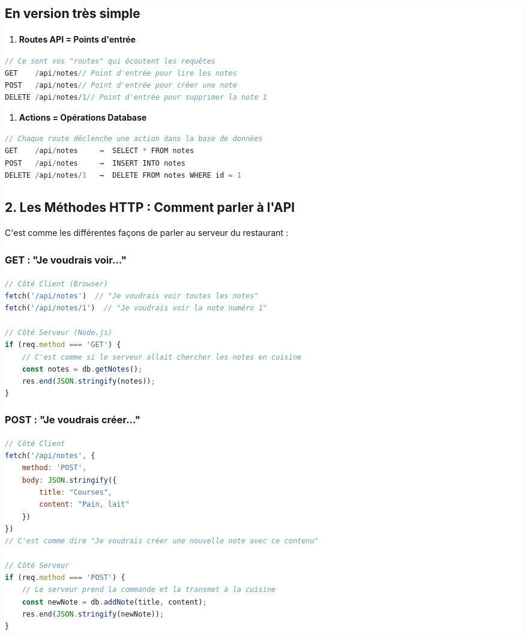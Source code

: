 ## En version très simple

1. **Routes API = Points d'entrée**

```jsx
// Ce sont vos "routes" qui écoutent les requêtes
GET    /api/notes// Point d'entrée pour lire les notes
POST   /api/notes// Point d'entrée pour créer une note
DELETE /api/notes/1// Point d'entrée pour supprimer la note 1
```

1. **Actions = Opérations Database**

```jsx
// Chaque route déclenche une action dans la base de données
GET    /api/notes     →  SELECT * FROM notes
POST   /api/notes     →  INSERT INTO notes
DELETE /api/notes/1   →  DELETE FROM notes WHERE id = 1
```

## 2. Les Méthodes HTTP : Comment parler à l'API

C'est comme les différentes façons de parler au serveur du restaurant :

### GET : "Je voudrais voir..."

```jsx
// Côté Client (Browser)
fetch('/api/notes')  // "Je voudrais voir toutes les notes"
fetch('/api/notes/1')  // "Je voudrais voir la note numéro 1"

// Côté Serveur (Node.js)
if (req.method === 'GET') {
    // C'est comme si le serveur allait chercher les notes en cuisine
    const notes = db.getNotes();
    res.end(JSON.stringify(notes));
}
```

### POST : "Je voudrais créer..."

```jsx
// Côté Client
fetch('/api/notes', {
    method: 'POST',
    body: JSON.stringify({
        title: "Courses",
        content: "Pain, lait"
    })
})
// C'est comme dire "Je voudrais créer une nouvelle note avec ce contenu"

// Côté Serveur
if (req.method === 'POST') {
    // Le serveur prend la commande et la transmet à la cuisine
    const newNote = db.addNote(title, content);
    res.end(JSON.stringify(newNote));
}
```
